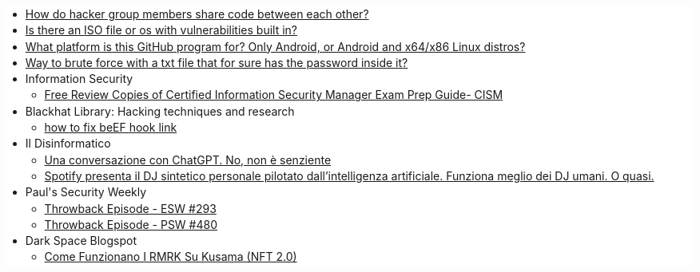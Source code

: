   - [How do hacker group members share code between each other?](https://www.reddit.com/r/HowToHack/comments/119t4gl/how_do_hacker_group_members_share_code_between/)
  - [Is there an ISO file or os with vulnerabilities built in?](https://www.reddit.com/r/HowToHack/comments/119y9uw/is_there_an_iso_file_or_os_with_vulnerabilities/)
  - [What platform is this GitHub program for? Only Android, or Android and x64/x86 Linux distros?](https://www.reddit.com/r/HowToHack/comments/119nekj/what_platform_is_this_github_program_for_only/)
  - [Way to brute force with a txt file that for sure has the password inside it?](https://www.reddit.com/r/HowToHack/comments/119rdc3/way_to_brute_force_with_a_txt_file_that_for_sure/)
- Information Security
  - [Free Review Copies of Certified Information Security Manager Exam Prep Guide- CISM](https://www.reddit.com/r/Information_Security/comments/119qz2l/free_review_copies_of_certified_information/)
- Blackhat Library: Hacking techniques and research
  - [how to fix beEF hook link](https://www.reddit.com/r/blackhat/comments/119sm2v/how_to_fix_beef_hook_link/)
- Il Disinformatico
  - [Una conversazione con ChatGPT. No, non è senziente](http://attivissimo.blogspot.com/2023/02/una-conversazione-con-chatgpt-no-non-e.html)
  - [Spotify presenta il DJ sintetico personale pilotato dall’intelligenza artificiale. Funziona meglio dei DJ umani. O quasi.](http://attivissimo.blogspot.com/2023/02/spotify-presenta-il-dj-sintetico.html)
- Paul's Security Weekly
  - [Throwback Episode - ESW #293](http://podcast.securityweekly.com/throwback-episode-esw-293)
  - [Throwback Episode - PSW #480](http://podcast.securityweekly.com/throwback-episode-psw-480)
- Dark Space Blogspot
  - [Come Funzionano I RMRK Su Kusama (NFT 2.0)](http://darkwhite666.blogspot.com/2023/02/come-funzionano-i-rmrk-su-kusama-nft-20.html)
